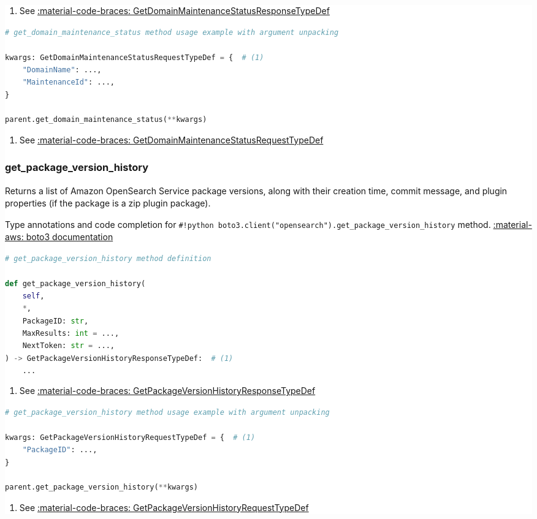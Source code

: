 1. See [:material-code-braces: GetDomainMaintenanceStatusResponseTypeDef](./type_defs.md#getdomainmaintenancestatusresponsetypedef)


```python
# get_domain_maintenance_status method usage example with argument unpacking

kwargs: GetDomainMaintenanceStatusRequestTypeDef = {  # (1)
    "DomainName": ...,
    "MaintenanceId": ...,
}

parent.get_domain_maintenance_status(**kwargs)
```

1. See [:material-code-braces: GetDomainMaintenanceStatusRequestTypeDef](./type_defs.md#getdomainmaintenancestatusrequesttypedef)

### get\_package\_version\_history

Returns a list of Amazon OpenSearch Service package versions, along with their
creation time, commit message, and plugin properties (if the package is a zip
plugin package).

Type annotations and code completion for `#!python boto3.client("opensearch").get_package_version_history` method.
[:material-aws: boto3 documentation](https://boto3.amazonaws.com/v1/documentation/api/latest/reference/services/opensearch/client/get_package_version_history.html)

```python
# get_package_version_history method definition

def get_package_version_history(
    self,
    *,
    PackageID: str,
    MaxResults: int = ...,
    NextToken: str = ...,
) -> GetPackageVersionHistoryResponseTypeDef:  # (1)
    ...
```

1. See [:material-code-braces: GetPackageVersionHistoryResponseTypeDef](./type_defs.md#getpackageversionhistoryresponsetypedef)


```python
# get_package_version_history method usage example with argument unpacking

kwargs: GetPackageVersionHistoryRequestTypeDef = {  # (1)
    "PackageID": ...,
}

parent.get_package_version_history(**kwargs)
```

1. See [:material-code-braces: GetPackageVersionHistoryRequestTypeDef](./type_defs.md#getpackageversionhistoryrequesttypedef)
